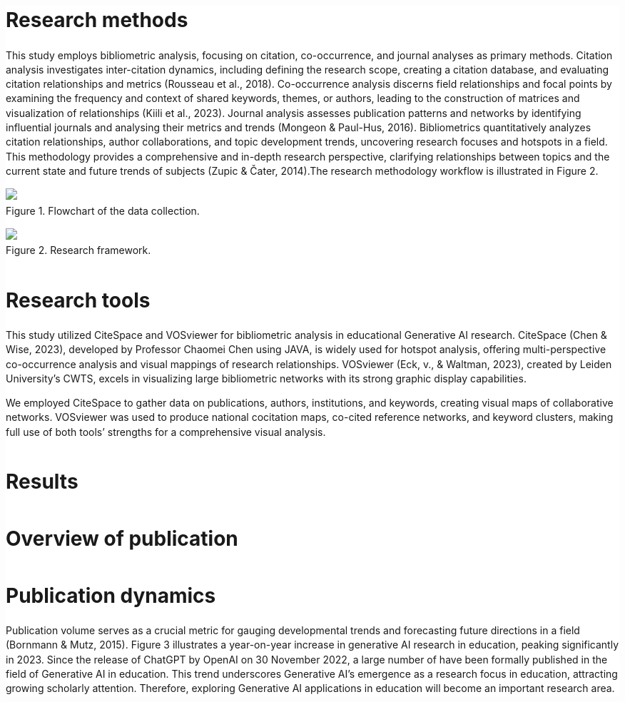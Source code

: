 # Research methods

This study employs bibliometric analysis, focusing on citation, co-occurrence, and journal analyses as primary methods. Citation analysis investigates inter-citation dynamics, including defining the research scope, creating a citation database, and evaluating citation relationships and metrics (Rousseau et al., 2018). Co-occurrence analysis discerns field relationships and focal points by examining the frequency and context of shared keywords, themes, or authors, leading to the construction of matrices and visualization of relationships (Kiili et al., 2023). Journal analysis assesses publication patterns and networks by identifying influential journals and analysing their metrics and trends (Mongeon & Paul-Hus, 2016). Bibliometrics quantitatively analyzes citation relationships, author collaborations, and topic development trends, uncovering research focuses and hotspots in a field. This methodology provides a comprehensive and in-depth research perspective, clarifying relationships between topics and the current state and future trends of subjects (Zupic & Čater, 2014).The research methodology workflow is illustrated in Figure 2.

![](img/3730c279b65706d60d686c4c97a116ee27ac24ce72c893a688facde25cbfba86.jpg)  
Figure 1. Flowchart of the data collection.

![](img/792300b6f7b6a1b65abfd4c8a817a398ef903f51e4e2a4b2f770d810f98bd8b2.jpg)  
Figure 2. Research framework.

# Research tools

This study utilized CiteSpace and VOSviewer for bibliometric analysis in educational Generative AI research. CiteSpace (Chen & Wise, 2023), developed by Professor Chaomei Chen using JAVA, is widely used for hotspot analysis, offering multi-perspective co-occurrence analysis and visual mappings of research relationships. VOSviewer (Eck, v., & Waltman, 2023), created by Leiden University’s CWTS, excels in visualizing large bibliometric networks with its strong graphic display capabilities.

We employed CiteSpace to gather data on publications, authors, institutions, and keywords, creating visual maps of collaborative networks. VOSviewer was used to produce national cocitation maps, co-cited reference networks, and keyword clusters, making full use of both tools’ strengths for a comprehensive visual analysis.

# Results

# Overview of publication

# Publication dynamics

Publication volume serves as a crucial metric for gauging developmental trends and forecasting future directions in a field (Bornmann & Mutz, 2015). Figure 3 illustrates a year-on-year increase in generative AI research in education, peaking significantly in 2023. Since the release of ChatGPT by OpenAI on 30 November 2022, a large number of have been formally published in the field of Generative AI in education. This trend underscores Generative AI’s emergence as a research focus in education, attracting growing scholarly attention. Therefore, exploring Generative AI applications in education will become an important research area.
